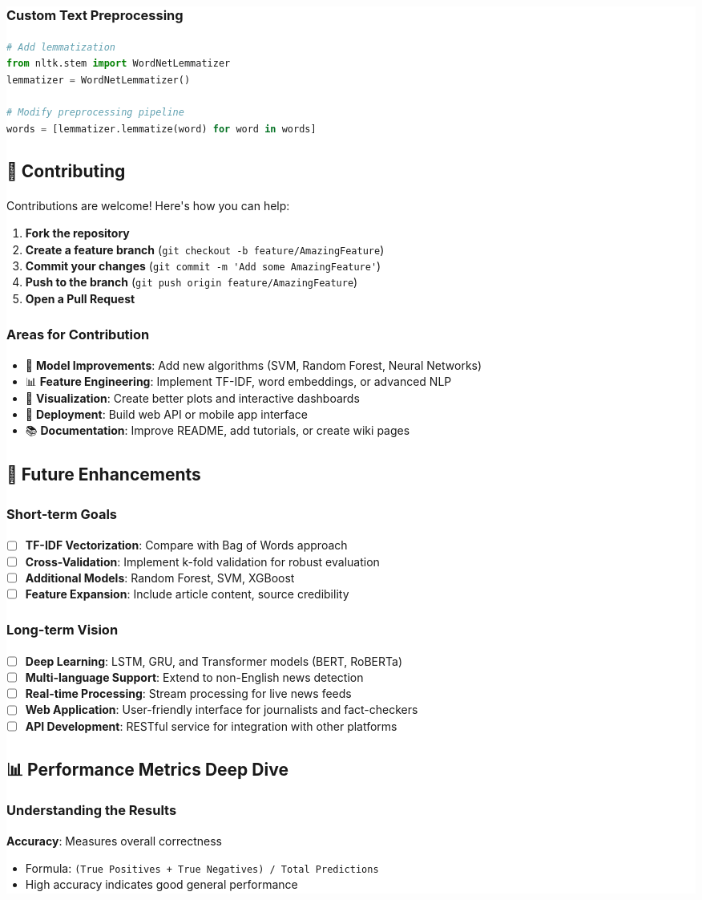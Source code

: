 ### Custom Text Preprocessing
```python
# Add lemmatization
from nltk.stem import WordNetLemmatizer
lemmatizer = WordNetLemmatizer()

# Modify preprocessing pipeline
words = [lemmatizer.lemmatize(word) for word in words]
```

## 🤝 Contributing

Contributions are welcome! Here's how you can help:

1. **Fork the repository**
2. **Create a feature branch** (`git checkout -b feature/AmazingFeature`)
3. **Commit your changes** (`git commit -m 'Add some AmazingFeature'`)
4. **Push to the branch** (`git push origin feature/AmazingFeature`)
5. **Open a Pull Request**

### Areas for Contribution
- 🔧 **Model Improvements**: Add new algorithms (SVM, Random Forest, Neural Networks)
- 📊 **Feature Engineering**: Implement TF-IDF, word embeddings, or advanced NLP
- 🎨 **Visualization**: Create better plots and interactive dashboards
- 📱 **Deployment**: Build web API or mobile app interface
- 📚 **Documentation**: Improve README, add tutorials, or create wiki pages

## 🔮 Future Enhancements

### Short-term Goals
- [ ] **TF-IDF Vectorization**: Compare with Bag of Words approach
- [ ] **Cross-Validation**: Implement k-fold validation for robust evaluation
- [ ] **Additional Models**: Random Forest, SVM, XGBoost
- [ ] **Feature Expansion**: Include article content, source credibility

### Long-term Vision
- [ ] **Deep Learning**: LSTM, GRU, and Transformer models (BERT, RoBERTa)
- [ ] **Multi-language Support**: Extend to non-English news detection
- [ ] **Real-time Processing**: Stream processing for live news feeds
- [ ] **Web Application**: User-friendly interface for journalists and fact-checkers
- [ ] **API Development**: RESTful service for integration with other platforms

## 📊 Performance Metrics Deep Dive

### Understanding the Results

**Accuracy**: Measures overall correctness
- Formula: `(True Positives + True Negatives) / Total Predictions`
- High accuracy indicates good general performance
